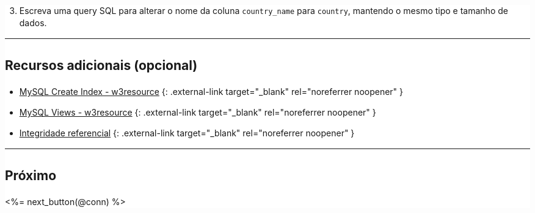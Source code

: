 3. Escreva uma query SQL para alterar o nome da coluna `country_name` para `country`, mantendo o mesmo tipo e tamanho de dados.

---

## Recursos adicionais (opcional)

* [MySQL Create Index - w3resource](https://www.w3resource.com/mysql/creating-table-advance/create-index.php) {: .external-link target="_blank" rel="noreferrer noopener" }

* [MySQL Views - w3resource](https://www.w3resource.com/mysql/mysql-views.php) {: .external-link target="_blank" rel="noreferrer noopener" }

* [Integridade referencial](https://pt.wikipedia.org/wiki/Integridade_referencial) {: .external-link target="_blank" rel="noreferrer noopener" }

---

## Próximo

<%= next_button(@conn) %>

